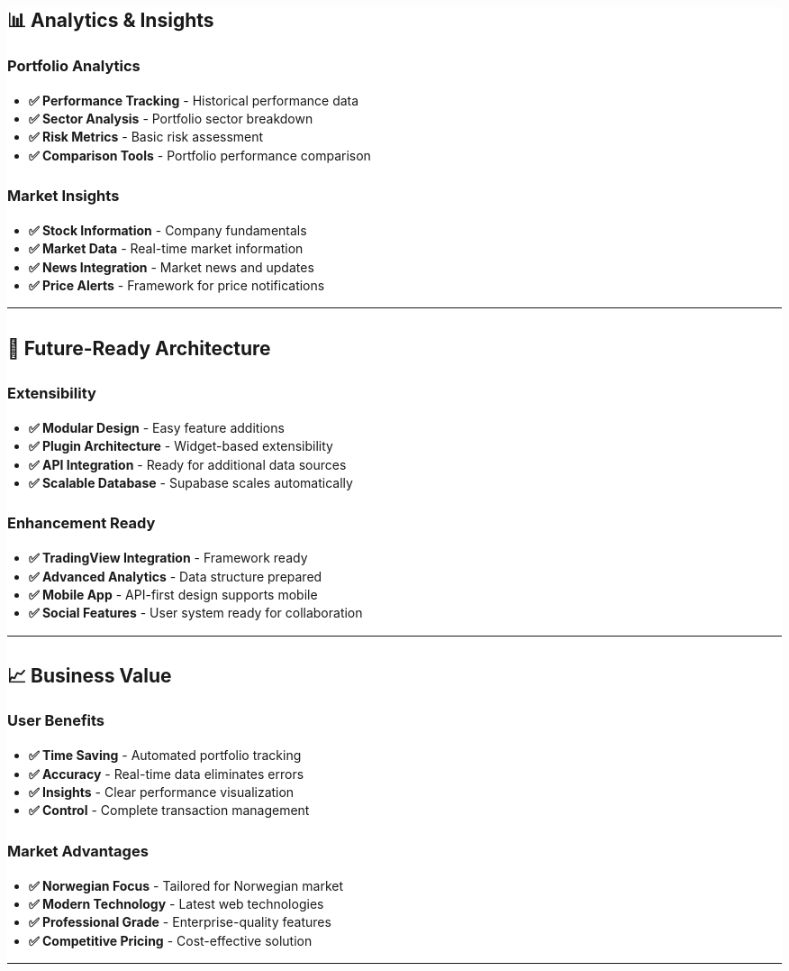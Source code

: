 ## 📊 Analytics & Insights

### Portfolio Analytics
- **✅ Performance Tracking** - Historical performance data
- **✅ Sector Analysis** - Portfolio sector breakdown
- **✅ Risk Metrics** - Basic risk assessment
- **✅ Comparison Tools** - Portfolio performance comparison

### Market Insights
- **✅ Stock Information** - Company fundamentals
- **✅ Market Data** - Real-time market information
- **✅ News Integration** - Market news and updates
- **✅ Price Alerts** - Framework for price notifications

---

## 🚀 Future-Ready Architecture

### Extensibility
- **✅ Modular Design** - Easy feature additions
- **✅ Plugin Architecture** - Widget-based extensibility
- **✅ API Integration** - Ready for additional data sources
- **✅ Scalable Database** - Supabase scales automatically

### Enhancement Ready
- **✅ TradingView Integration** - Framework ready
- **✅ Advanced Analytics** - Data structure prepared
- **✅ Mobile App** - API-first design supports mobile
- **✅ Social Features** - User system ready for collaboration

---

## 📈 Business Value

### User Benefits
- **✅ Time Saving** - Automated portfolio tracking
- **✅ Accuracy** - Real-time data eliminates errors
- **✅ Insights** - Clear performance visualization
- **✅ Control** - Complete transaction management

### Market Advantages
- **✅ Norwegian Focus** - Tailored for Norwegian market
- **✅ Modern Technology** - Latest web technologies
- **✅ Professional Grade** - Enterprise-quality features
- **✅ Competitive Pricing** - Cost-effective solution

---
